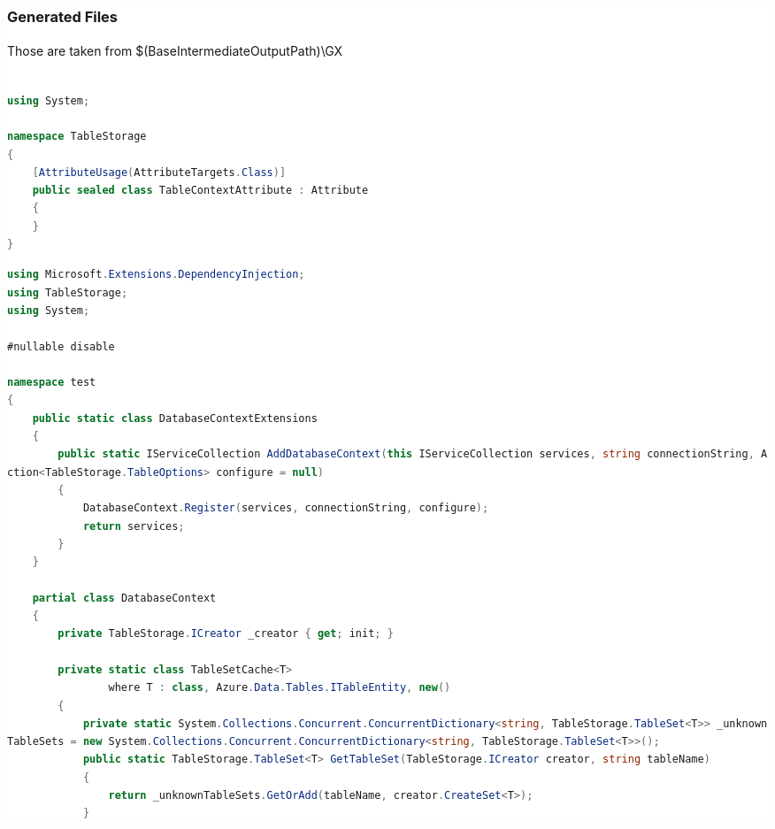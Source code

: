 </Tabs>

### Generated Files

Those are taken from $(BaseIntermediateOutputPath)\GX

<Tabs>


<TabItem value="D:\gth\RSCG_Examples\v2\rscg_examples\TableStorage\src\AzureStorage\obj\GX\TableStorage.SourceGenerators\TableStorage.SourceGenerators.TableContextGenerator\TableContextAttribute.g.cs" label="TableContextAttribute.g.cs" >


```csharp showLineNumbers 

using System;

namespace TableStorage
{
    [AttributeUsage(AttributeTargets.Class)]
    public sealed class TableContextAttribute : Attribute
    {
    }
}
```

  </TabItem>


<TabItem value="D:\gth\RSCG_Examples\v2\rscg_examples\TableStorage\src\AzureStorage\obj\GX\TableStorage.SourceGenerators\TableStorage.SourceGenerators.TableContextGenerator\TableContexts.g.cs" label="TableContexts.g.cs" >


```csharp showLineNumbers 
using Microsoft.Extensions.DependencyInjection;
using TableStorage;
using System;

#nullable disable

namespace test
{
    public static class DatabaseContextExtensions
    {
        public static IServiceCollection AddDatabaseContext(this IServiceCollection services, string connectionString, Action<TableStorage.TableOptions> configure = null)
        {
            DatabaseContext.Register(services, connectionString, configure);
            return services;
        }
    }

    partial class DatabaseContext
    {
        private TableStorage.ICreator _creator { get; init; }

        private static class TableSetCache<T>
                where T : class, Azure.Data.Tables.ITableEntity, new()
        {
            private static System.Collections.Concurrent.ConcurrentDictionary<string, TableStorage.TableSet<T>> _unknownTableSets = new System.Collections.Concurrent.ConcurrentDictionary<string, TableStorage.TableSet<T>>();
            public static TableStorage.TableSet<T> GetTableSet(TableStorage.ICreator creator, string tableName)
            {
                return _unknownTableSets.GetOrAdd(tableName, creator.CreateSet<T>);
            }
```
